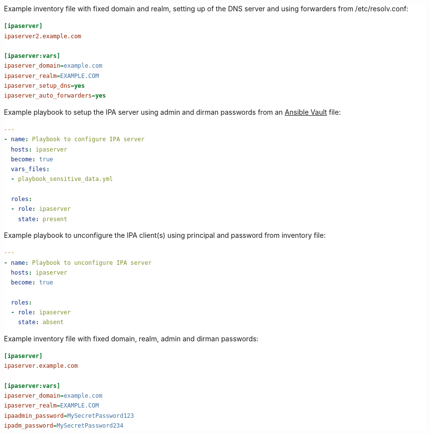 Example inventory file with fixed domain and realm, setting up of the DNS server and using forwarders from /etc/resolv.conf:

```ini
[ipaserver]
ipaserver2.example.com

[ipaserver:vars]
ipaserver_domain=example.com
ipaserver_realm=EXAMPLE.COM
ipaserver_setup_dns=yes
ipaserver_auto_forwarders=yes
```

Example playbook to setup the IPA server using admin and dirman passwords from an [Ansible Vault](http://docs.ansible.com/ansible/latest/playbooks_vault.html) file:

```yaml
---
- name: Playbook to configure IPA server
  hosts: ipaserver
  become: true
  vars_files:
  - playbook_sensitive_data.yml

  roles:
  - role: ipaserver
    state: present
```

Example playbook to unconfigure the IPA client(s) using principal and password from inventory file:

```yaml
---
- name: Playbook to unconfigure IPA server
  hosts: ipaserver
  become: true

  roles:
  - role: ipaserver
    state: absent
```

Example inventory file with fixed domain, realm, admin and dirman passwords:

```ini
[ipaserver]
ipaserver.example.com

[ipaserver:vars]
ipaserver_domain=example.com
ipaserver_realm=EXAMPLE.COM
ipaadmin_password=MySecretPassword123
ipadm_password=MySecretPassword234
```
